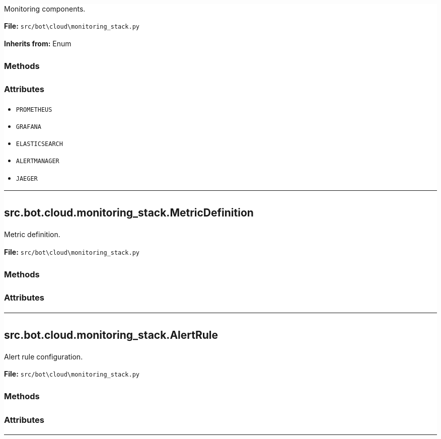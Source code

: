 Monitoring components.

**File:** `src/bot\cloud\monitoring_stack.py`


**Inherits from:** Enum


### Methods



### Attributes


- `PROMETHEUS`

- `GRAFANA`

- `ELASTICSEARCH`

- `ALERTMANAGER`

- `JAEGER`


---

## src.bot.cloud.monitoring_stack.MetricDefinition

Metric definition.

**File:** `src/bot\cloud\monitoring_stack.py`



### Methods



### Attributes



---

## src.bot.cloud.monitoring_stack.AlertRule

Alert rule configuration.

**File:** `src/bot\cloud\monitoring_stack.py`



### Methods



### Attributes



---